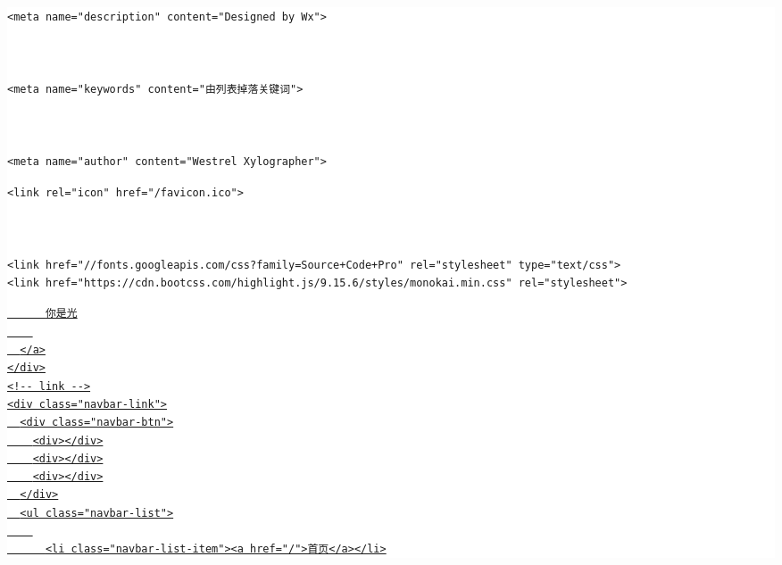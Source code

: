 <!DOCTYPE html>
<html lang="en">
<head>
  <meta charset="UTF-8">
  <meta name="viewport" content="width=device-width, initial-scale=1.0">
  <meta http-equiv="X-UA-Compatible" content="ie=edge">

  
    <meta name="description" content="Designed by Wx">
  

  
    <meta name="keywords" content="由列表掉落关键词">
  

  
    <meta name="author" content="Westrel Xylographer">
  

  

  

  <title>金陵逡巡 | 你是光</title>

  

  
    <link rel="icon" href="/favicon.ico">
  

  
    <link href="//fonts.googleapis.com/css?family=Source+Code+Pro" rel="stylesheet" type="text/css">
    <link href="https://cdn.bootcss.com/highlight.js/9.15.6/styles/monokai.min.css" rel="stylesheet">
  

  
<link rel="stylesheet" href="/css/style.css">

<meta name="generator" content="Hexo 4.2.0"></head>
<body>
  <div class="root-container">
    <!-- navbar -->
<nav class="navbar">
  <div class="navbar-content">
    <!-- logo -->
    <div class="navbar-logo">
      <a href="/">
        
          你是光
        
      </a>
    </div>
    <!-- link -->
    <div class="navbar-link">
      <div class="navbar-btn">
        <div></div>
        <div></div>
        <div></div>
      </div>
      <ul class="navbar-list">
        
          <li class="navbar-list-item"><a href="/">首页</a></li>
        